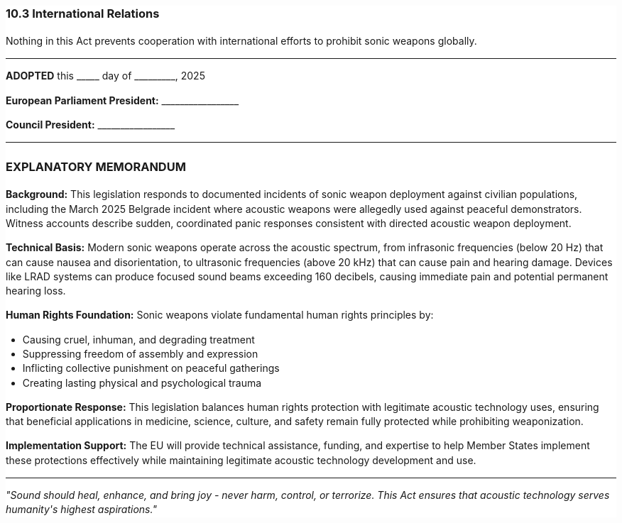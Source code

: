 ### 10.3 International Relations
Nothing in this Act prevents cooperation with international efforts to prohibit sonic weapons globally.

---

**ADOPTED** this _____ day of _________, 2025

**European Parliament President:** _________________

**Council President:** _________________

---

### EXPLANATORY MEMORANDUM

**Background:**
This legislation responds to documented incidents of sonic weapon deployment against civilian populations, including the March 2025 Belgrade incident where acoustic weapons were allegedly used against peaceful demonstrators. Witness accounts describe sudden, coordinated panic responses consistent with directed acoustic weapon deployment.

**Technical Basis:**
Modern sonic weapons operate across the acoustic spectrum, from infrasonic frequencies (below 20 Hz) that can cause nausea and disorientation, to ultrasonic frequencies (above 20 kHz) that can cause pain and hearing damage. Devices like LRAD systems can produce focused sound beams exceeding 160 decibels, causing immediate pain and potential permanent hearing loss.

**Human Rights Foundation:**
Sonic weapons violate fundamental human rights principles by:
- Causing cruel, inhuman, and degrading treatment
- Suppressing freedom of assembly and expression
- Inflicting collective punishment on peaceful gatherings
- Creating lasting physical and psychological trauma

**Proportionate Response:**
This legislation balances human rights protection with legitimate acoustic technology uses, ensuring that beneficial applications in medicine, science, culture, and safety remain fully protected while prohibiting weaponization.

**Implementation Support:**
The EU will provide technical assistance, funding, and expertise to help Member States implement these protections effectively while maintaining legitimate acoustic technology development and use.

---

*"Sound should heal, enhance, and bring joy - never harm, control, or terrorize. This Act ensures that acoustic technology serves humanity's highest aspirations."*
